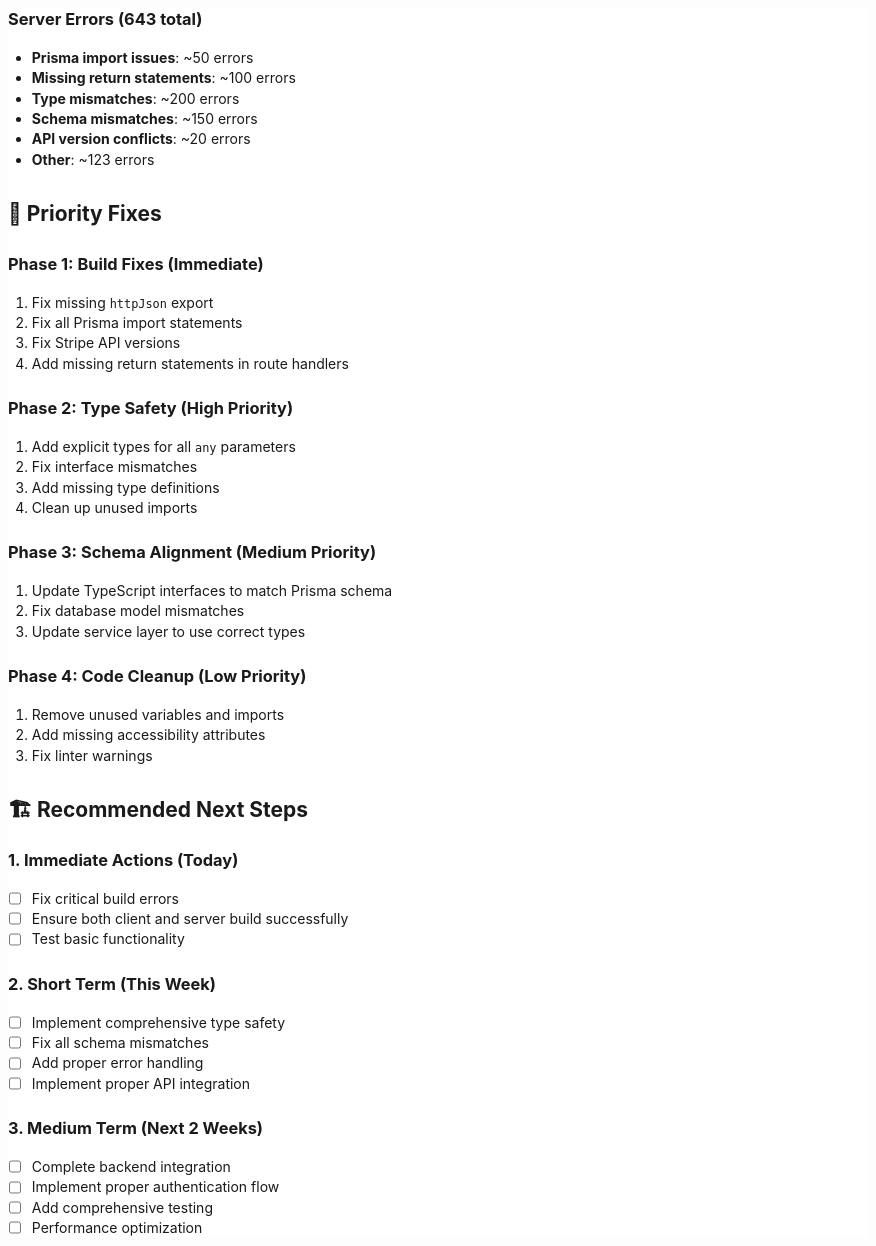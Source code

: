 ### Server Errors (643 total)
- **Prisma import issues**: ~50 errors
- **Missing return statements**: ~100 errors
- **Type mismatches**: ~200 errors
- **Schema mismatches**: ~150 errors
- **API version conflicts**: ~20 errors
- **Other**: ~123 errors

## 🎯 Priority Fixes

### Phase 1: Build Fixes (Immediate)
1. Fix missing `httpJson` export
2. Fix all Prisma import statements
3. Fix Stripe API versions
4. Add missing return statements in route handlers

### Phase 2: Type Safety (High Priority)
1. Add explicit types for all `any` parameters
2. Fix interface mismatches
3. Add missing type definitions
4. Clean up unused imports

### Phase 3: Schema Alignment (Medium Priority)
1. Update TypeScript interfaces to match Prisma schema
2. Fix database model mismatches
3. Update service layer to use correct types

### Phase 4: Code Cleanup (Low Priority)
1. Remove unused variables and imports
2. Add missing accessibility attributes
3. Fix linter warnings

## 🏗️ Recommended Next Steps

### 1. Immediate Actions (Today)
- [ ] Fix critical build errors
- [ ] Ensure both client and server build successfully
- [ ] Test basic functionality

### 2. Short Term (This Week)
- [ ] Implement comprehensive type safety
- [ ] Fix all schema mismatches
- [ ] Add proper error handling
- [ ] Implement proper API integration

### 3. Medium Term (Next 2 Weeks)
- [ ] Complete backend integration
- [ ] Implement proper authentication flow
- [ ] Add comprehensive testing
- [ ] Performance optimization
